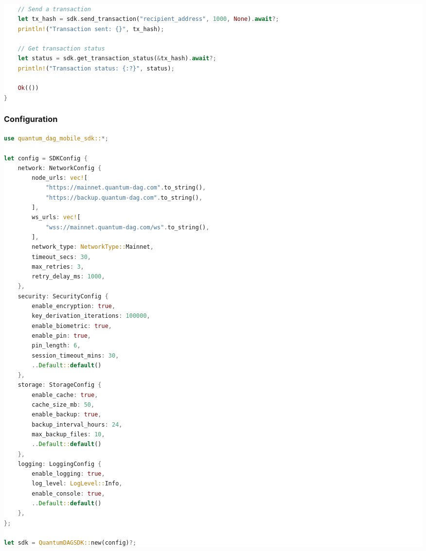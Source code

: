 ```rust
    // Send a transaction
    let tx_hash = sdk.send_transaction("recipient_address", 1000, None).await?;
    println!("Transaction sent: {}", tx_hash);

    // Get transaction status
    let status = sdk.get_transaction_status(&tx_hash).await?;
    println!("Transaction status: {:?}", status);

    Ok(())
}
```

### Configuration

```rust
use quantum_dag_mobile_sdk::*;

let config = SDKConfig {
    network: NetworkConfig {
        node_urls: vec![
            "https://mainnet.quantum-dag.com".to_string(),
            "https://backup.quantum-dag.com".to_string(),
        ],
        ws_urls: vec![
            "wss://mainnet.quantum-dag.com/ws".to_string(),
        ],
        network_type: NetworkType::Mainnet,
        timeout_secs: 30,
        max_retries: 3,
        retry_delay_ms: 1000,
    },
    security: SecurityConfig {
        enable_encryption: true,
        key_derivation_iterations: 100000,
        enable_biometric: true,
        enable_pin: true,
        pin_length: 6,
        session_timeout_mins: 30,
        ..Default::default()
    },
    storage: StorageConfig {
        enable_cache: true,
        cache_size_mb: 50,
        enable_backup: true,
        backup_interval_hours: 24,
        max_backup_files: 10,
        ..Default::default()
    },
    logging: LoggingConfig {
        enable_logging: true,
        log_level: LogLevel::Info,
        enable_console: true,
        ..Default::default()
    },
};

let sdk = QuantumDAGSDK::new(config)?;
```
